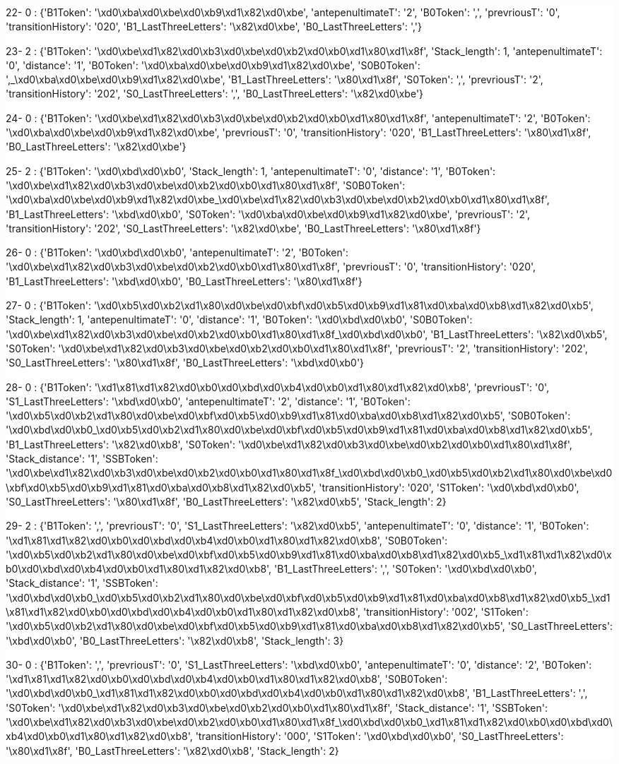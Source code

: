 22- 0 : {'B1Token': '\xd0\xba\xd0\xbe\xd0\xb9\xd1\x82\xd0\xbe', 'antepenultimateT': '2', 'B0Token': ',', 'prevriousT': '0', 'transitionHistory': '020', 'B1_LastThreeLetters': '\x82\xd0\xbe', 'B0_LastThreeLetters': ','}

23- 2 : {'B1Token': '\xd0\xbe\xd1\x82\xd0\xb3\xd0\xbe\xd0\xb2\xd0\xb0\xd1\x80\xd1\x8f', 'Stack_length': 1, 'antepenultimateT': '0', 'distance': '1', 'B0Token': '\xd0\xba\xd0\xbe\xd0\xb9\xd1\x82\xd0\xbe', 'S0B0Token': ',_\xd0\xba\xd0\xbe\xd0\xb9\xd1\x82\xd0\xbe', 'B1_LastThreeLetters': '\x80\xd1\x8f', 'S0Token': ',', 'prevriousT': '2', 'transitionHistory': '202', 'S0_LastThreeLetters': ',', 'B0_LastThreeLetters': '\x82\xd0\xbe'}

24- 0 : {'B1Token': '\xd0\xbe\xd1\x82\xd0\xb3\xd0\xbe\xd0\xb2\xd0\xb0\xd1\x80\xd1\x8f', 'antepenultimateT': '2', 'B0Token': '\xd0\xba\xd0\xbe\xd0\xb9\xd1\x82\xd0\xbe', 'prevriousT': '0', 'transitionHistory': '020', 'B1_LastThreeLetters': '\x80\xd1\x8f', 'B0_LastThreeLetters': '\x82\xd0\xbe'}

25- 2 : {'B1Token': '\xd0\xbd\xd0\xb0', 'Stack_length': 1, 'antepenultimateT': '0', 'distance': '1', 'B0Token': '\xd0\xbe\xd1\x82\xd0\xb3\xd0\xbe\xd0\xb2\xd0\xb0\xd1\x80\xd1\x8f', 'S0B0Token': '\xd0\xba\xd0\xbe\xd0\xb9\xd1\x82\xd0\xbe_\xd0\xbe\xd1\x82\xd0\xb3\xd0\xbe\xd0\xb2\xd0\xb0\xd1\x80\xd1\x8f', 'B1_LastThreeLetters': '\xbd\xd0\xb0', 'S0Token': '\xd0\xba\xd0\xbe\xd0\xb9\xd1\x82\xd0\xbe', 'prevriousT': '2', 'transitionHistory': '202', 'S0_LastThreeLetters': '\x82\xd0\xbe', 'B0_LastThreeLetters': '\x80\xd1\x8f'}

26- 0 : {'B1Token': '\xd0\xbd\xd0\xb0', 'antepenultimateT': '2', 'B0Token': '\xd0\xbe\xd1\x82\xd0\xb3\xd0\xbe\xd0\xb2\xd0\xb0\xd1\x80\xd1\x8f', 'prevriousT': '0', 'transitionHistory': '020', 'B1_LastThreeLetters': '\xbd\xd0\xb0', 'B0_LastThreeLetters': '\x80\xd1\x8f'}

27- 0 : {'B1Token': '\xd0\xb5\xd0\xb2\xd1\x80\xd0\xbe\xd0\xbf\xd0\xb5\xd0\xb9\xd1\x81\xd0\xba\xd0\xb8\xd1\x82\xd0\xb5', 'Stack_length': 1, 'antepenultimateT': '0', 'distance': '1', 'B0Token': '\xd0\xbd\xd0\xb0', 'S0B0Token': '\xd0\xbe\xd1\x82\xd0\xb3\xd0\xbe\xd0\xb2\xd0\xb0\xd1\x80\xd1\x8f_\xd0\xbd\xd0\xb0', 'B1_LastThreeLetters': '\x82\xd0\xb5', 'S0Token': '\xd0\xbe\xd1\x82\xd0\xb3\xd0\xbe\xd0\xb2\xd0\xb0\xd1\x80\xd1\x8f', 'prevriousT': '2', 'transitionHistory': '202', 'S0_LastThreeLetters': '\x80\xd1\x8f', 'B0_LastThreeLetters': '\xbd\xd0\xb0'}

28- 0 : {'B1Token': '\xd1\x81\xd1\x82\xd0\xb0\xd0\xbd\xd0\xb4\xd0\xb0\xd1\x80\xd1\x82\xd0\xb8', 'prevriousT': '0', 'S1_LastThreeLetters': '\xbd\xd0\xb0', 'antepenultimateT': '2', 'distance': '1', 'B0Token': '\xd0\xb5\xd0\xb2\xd1\x80\xd0\xbe\xd0\xbf\xd0\xb5\xd0\xb9\xd1\x81\xd0\xba\xd0\xb8\xd1\x82\xd0\xb5', 'S0B0Token': '\xd0\xbd\xd0\xb0_\xd0\xb5\xd0\xb2\xd1\x80\xd0\xbe\xd0\xbf\xd0\xb5\xd0\xb9\xd1\x81\xd0\xba\xd0\xb8\xd1\x82\xd0\xb5', 'B1_LastThreeLetters': '\x82\xd0\xb8', 'S0Token': '\xd0\xbe\xd1\x82\xd0\xb3\xd0\xbe\xd0\xb2\xd0\xb0\xd1\x80\xd1\x8f', 'Stack_distance': '1', 'SSBToken': '\xd0\xbe\xd1\x82\xd0\xb3\xd0\xbe\xd0\xb2\xd0\xb0\xd1\x80\xd1\x8f_\xd0\xbd\xd0\xb0_\xd0\xb5\xd0\xb2\xd1\x80\xd0\xbe\xd0\xbf\xd0\xb5\xd0\xb9\xd1\x81\xd0\xba\xd0\xb8\xd1\x82\xd0\xb5', 'transitionHistory': '020', 'S1Token': '\xd0\xbd\xd0\xb0', 'S0_LastThreeLetters': '\x80\xd1\x8f', 'B0_LastThreeLetters': '\x82\xd0\xb5', 'Stack_length': 2}

29- 2 : {'B1Token': ',', 'prevriousT': '0', 'S1_LastThreeLetters': '\x82\xd0\xb5', 'antepenultimateT': '0', 'distance': '1', 'B0Token': '\xd1\x81\xd1\x82\xd0\xb0\xd0\xbd\xd0\xb4\xd0\xb0\xd1\x80\xd1\x82\xd0\xb8', 'S0B0Token': '\xd0\xb5\xd0\xb2\xd1\x80\xd0\xbe\xd0\xbf\xd0\xb5\xd0\xb9\xd1\x81\xd0\xba\xd0\xb8\xd1\x82\xd0\xb5_\xd1\x81\xd1\x82\xd0\xb0\xd0\xbd\xd0\xb4\xd0\xb0\xd1\x80\xd1\x82\xd0\xb8', 'B1_LastThreeLetters': ',', 'S0Token': '\xd0\xbd\xd0\xb0', 'Stack_distance': '1', 'SSBToken': '\xd0\xbd\xd0\xb0_\xd0\xb5\xd0\xb2\xd1\x80\xd0\xbe\xd0\xbf\xd0\xb5\xd0\xb9\xd1\x81\xd0\xba\xd0\xb8\xd1\x82\xd0\xb5_\xd1\x81\xd1\x82\xd0\xb0\xd0\xbd\xd0\xb4\xd0\xb0\xd1\x80\xd1\x82\xd0\xb8', 'transitionHistory': '002', 'S1Token': '\xd0\xb5\xd0\xb2\xd1\x80\xd0\xbe\xd0\xbf\xd0\xb5\xd0\xb9\xd1\x81\xd0\xba\xd0\xb8\xd1\x82\xd0\xb5', 'S0_LastThreeLetters': '\xbd\xd0\xb0', 'B0_LastThreeLetters': '\x82\xd0\xb8', 'Stack_length': 3}

30- 0 : {'B1Token': ',', 'prevriousT': '0', 'S1_LastThreeLetters': '\xbd\xd0\xb0', 'antepenultimateT': '0', 'distance': '2', 'B0Token': '\xd1\x81\xd1\x82\xd0\xb0\xd0\xbd\xd0\xb4\xd0\xb0\xd1\x80\xd1\x82\xd0\xb8', 'S0B0Token': '\xd0\xbd\xd0\xb0_\xd1\x81\xd1\x82\xd0\xb0\xd0\xbd\xd0\xb4\xd0\xb0\xd1\x80\xd1\x82\xd0\xb8', 'B1_LastThreeLetters': ',', 'S0Token': '\xd0\xbe\xd1\x82\xd0\xb3\xd0\xbe\xd0\xb2\xd0\xb0\xd1\x80\xd1\x8f', 'Stack_distance': '1', 'SSBToken': '\xd0\xbe\xd1\x82\xd0\xb3\xd0\xbe\xd0\xb2\xd0\xb0\xd1\x80\xd1\x8f_\xd0\xbd\xd0\xb0_\xd1\x81\xd1\x82\xd0\xb0\xd0\xbd\xd0\xb4\xd0\xb0\xd1\x80\xd1\x82\xd0\xb8', 'transitionHistory': '000', 'S1Token': '\xd0\xbd\xd0\xb0', 'S0_LastThreeLetters': '\x80\xd1\x8f', 'B0_LastThreeLetters': '\x82\xd0\xb8', 'Stack_length': 2}

